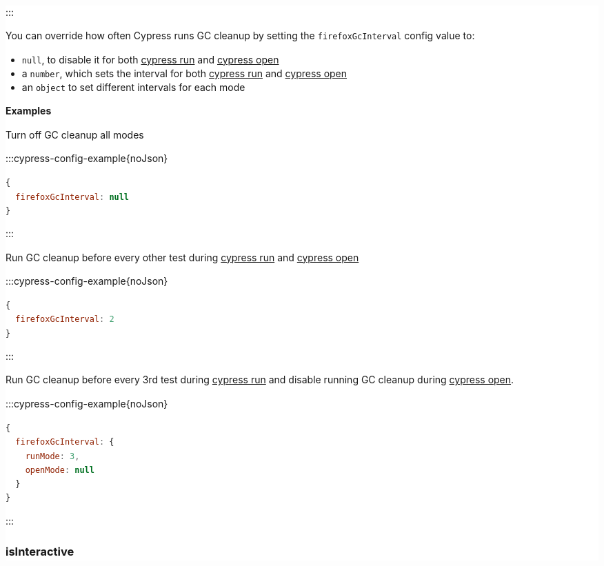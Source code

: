 :::

You can override how often Cypress runs GC cleanup by setting the
`firefoxGcInterval` config value to:

- `null`, to disable it for both
  [cypress run](/guides/guides/command-line#cypress-run) and
  [cypress open](/guides/guides/command-line#cypress-open)
- a `number`, which sets the interval for both
  [cypress run](/guides/guides/command-line#cypress-run) and
  [cypress open](/guides/guides/command-line#cypress-open)
- an `object` to set different intervals for each mode

**Examples**

Turn off GC cleanup all modes

:::cypress-config-example{noJson}

```js
{
  firefoxGcInterval: null
}
```

:::

Run GC cleanup before every other test during
[cypress run](/guides/guides/command-line#cypress-run) and
[cypress open](/guides/guides/command-line#cypress-open)

:::cypress-config-example{noJson}

```js
{
  firefoxGcInterval: 2
}
```

:::

Run GC cleanup before every 3rd test during
[cypress run](/guides/guides/command-line#cypress-run) and disable running GC
cleanup during [cypress open](/guides/guides/command-line#cypress-open).

:::cypress-config-example{noJson}

```js
{
  firefoxGcInterval: {
    runMode: 3,
    openMode: null
  }
}
```

:::

### isInteractive
